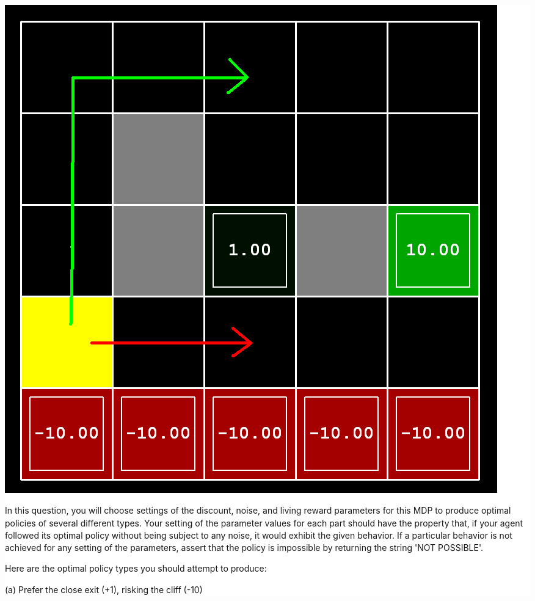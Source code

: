 ![](images/discountgrid.png)

In this question, you will choose settings of the discount, noise, and living reward parameters for this MDP to produce optimal policies of several different types. Your setting of the parameter values for each part should have the property that, if your agent followed its optimal policy without being subject to any noise, it would exhibit the given behavior. If a particular behavior is not achieved for any setting of the parameters, assert that the policy is impossible by returning the string 'NOT POSSIBLE'.

Here are the optimal policy types you should attempt to produce:

(a) Prefer the close exit (+1), risking the cliff (-10)
